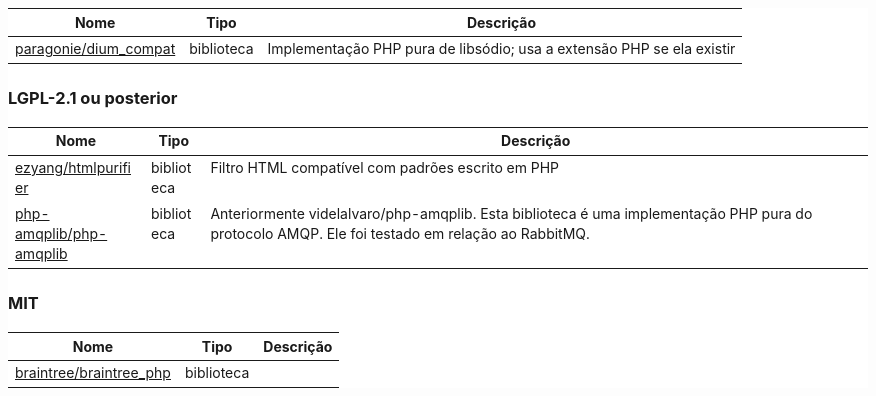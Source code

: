 <table>
  <thead>
    <tr>
      <th>Nome</th>
      <th>Tipo</th>
      <th>Descrição</th>
    </tr>
  </thead>
  <tbody>
  <tr>
    <td>
      <a href="https://github.com/paragonie/sodium_compat.git">paragonie/dium_compat</a>
    </td>
    <td>biblioteca</td>
    <td>Implementação PHP pura de libsódio; usa a extensão PHP se ela existir</td>
  </tr>
  </tbody>
</table>

### LGPL-2.1 ou posterior

<table>
  <thead>
    <tr>
      <th>Nome</th>
      <th>Tipo</th>
      <th>Descrição</th>
    </tr>
  </thead>
  <tbody>
  <tr>
    <td>
      <a href="https://github.com/ezyang/htmlpurifier.git">ezyang/htmlpurifier</a>
    </td>
    <td>biblioteca</td>
    <td>Filtro HTML compatível com padrões escrito em PHP</td>
  </tr>
  <tr>
    <td>
      <a href="https://github.com/php-amqplib/php-amqplib.git">php-amqplib/php-amqplib</a>
    </td>
    <td>biblioteca</td>
    <td>Anteriormente videlalvaro/php-amqplib.  Esta biblioteca é uma implementação PHP pura do protocolo AMQP. Ele foi testado em relação ao RabbitMQ.</td>
  </tr>
  </tbody>
</table>

### MIT

<table>
  <thead>
    <tr>
      <th>Nome</th>
      <th>Tipo</th>
      <th>Descrição</th>
    </tr>
  </thead>
  <tbody>
  <tr>
    <td>
      <a href="https://github.com/braintree/braintree_php.git">braintree/braintree_php</a>
    </td>
    <td>biblioteca</td>